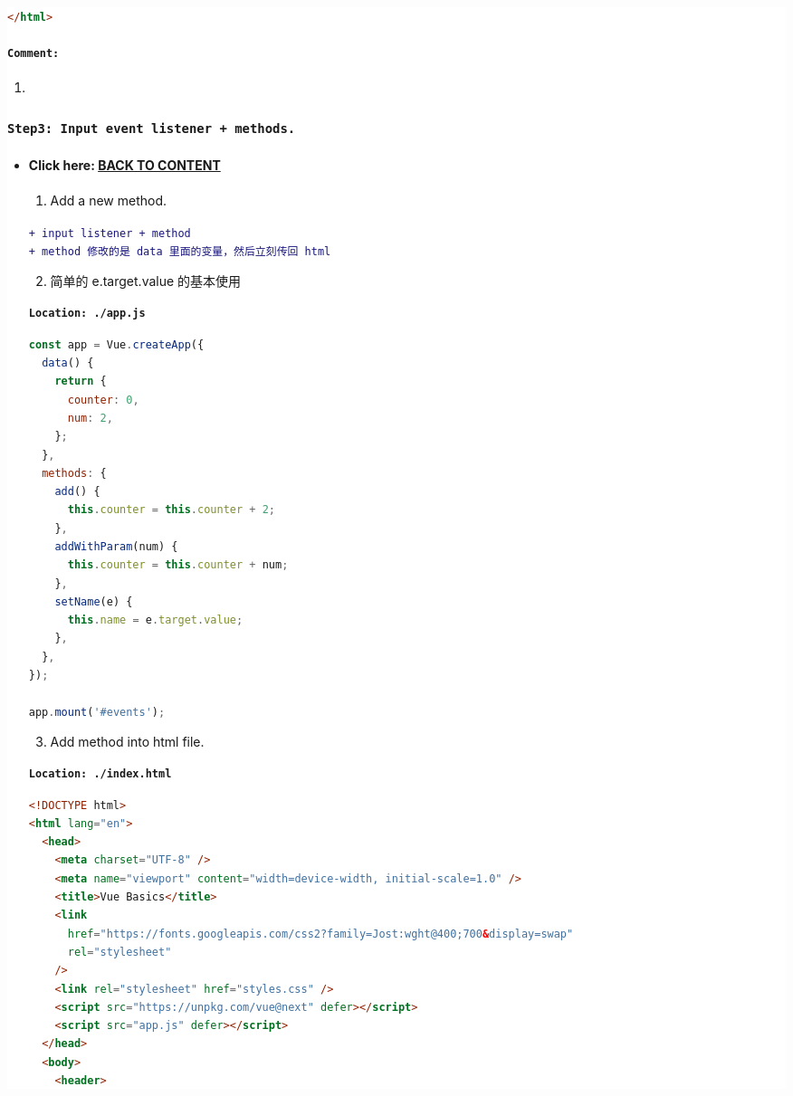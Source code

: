   ```html
  </html>
  ```

#### `Comment:`

1.

### <span id="1.3">`Step3: Input event listener + methods.`</span>

- #### Click here: [BACK TO CONTENT](#1.0)

  1. Add a new method.

  ```diff
  + input listener + method
  + method 修改的是 data 里面的变量，然后立刻传回 html
  ```

  2. 简单的 e.target.value 的基本使用

  **`Location: ./app.js`**

  ```js
  const app = Vue.createApp({
    data() {
      return {
        counter: 0,
        num: 2,
      };
    },
    methods: {
      add() {
        this.counter = this.counter + 2;
      },
      addWithParam(num) {
        this.counter = this.counter + num;
      },
      setName(e) {
        this.name = e.target.value;
      },
    },
  });

  app.mount('#events');
  ```

  3. Add method into html file.

  **`Location: ./index.html`**

  ```html
  <!DOCTYPE html>
  <html lang="en">
    <head>
      <meta charset="UTF-8" />
      <meta name="viewport" content="width=device-width, initial-scale=1.0" />
      <title>Vue Basics</title>
      <link
        href="https://fonts.googleapis.com/css2?family=Jost:wght@400;700&display=swap"
        rel="stylesheet"
      />
      <link rel="stylesheet" href="styles.css" />
      <script src="https://unpkg.com/vue@next" defer></script>
      <script src="app.js" defer></script>
    </head>
    <body>
      <header>
  ```